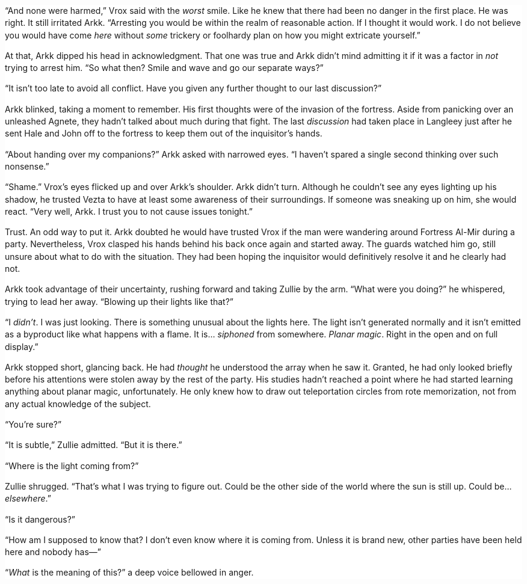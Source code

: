 “And none were harmed,” Vrox said with the *worst* smile. Like he knew that there had been no danger in the first place. He was right. It still irritated Arkk. “Arresting you would be within the realm of reasonable action. If I thought it would work. I do not believe you would have come *here* without *some* trickery or foolhardy plan on how you might extricate yourself.”

At that, Arkk dipped his head in acknowledgment. That one was true and Arkk didn’t mind admitting it if it was a factor in *not* trying to arrest him. “So what then? Smile and wave and go our separate ways?”

“It isn’t too late to avoid all conflict. Have you given any further thought to our last discussion?”

Arkk blinked, taking a moment to remember. His first thoughts were of the invasion of the fortress. Aside from panicking over an unleashed Agnete, they hadn’t talked about much during that fight. The last *discussion* had taken place in Langleey just after he sent Hale and John off to the fortress to keep them out of the inquisitor’s hands.

“About handing over my companions?” Arkk asked with narrowed eyes. “I haven’t spared a single second thinking over such nonsense.”

“Shame.” Vrox’s eyes flicked up and over Arkk’s shoulder. Arkk didn’t turn. Although he couldn’t see any eyes lighting up his shadow, he trusted Vezta to have at least some awareness of their surroundings. If someone was sneaking up on him, she would react. “Very well, Arkk. I trust you to not cause issues tonight.”

Trust. An odd way to put it. Arkk doubted he would have trusted Vrox if the man were wandering around Fortress Al-Mir during a party. Nevertheless, Vrox clasped his hands behind his back once again and started away. The guards watched him go, still unsure about what to do with the situation. They had been hoping the inquisitor would definitively resolve it and he clearly had not.

Arkk took advantage of their uncertainty, rushing forward and taking Zullie by the arm. “What were you doing?” he whispered, trying to lead her away. “Blowing up their lights like that?”

“I *didn’t*. I was just looking. There is something unusual about the lights here. The light isn’t generated normally and it isn’t emitted as a byproduct like what happens with a flame. It is… *siphoned* from somewhere. *Planar magic*. Right in the open and on full display.”

Arkk stopped short, glancing back. He had *thought* he understood the array when he saw it. Granted, he had only looked briefly before his attentions were stolen away by the rest of the party. His studies hadn’t reached a point where he had started learning anything about planar magic, unfortunately. He only knew how to draw out teleportation circles from rote memorization, not from any actual knowledge of the subject.

“You’re sure?”

“It is subtle,” Zullie admitted. “But it is there.”

“Where is the light coming from?”

Zullie shrugged. “That’s what I was trying to figure out. Could be the other side of the world where the sun is still up. Could be… *elsewhere*.”

“Is it dangerous?”

“How am I supposed to know that? I don’t even know where it is coming from. Unless it is brand new, other parties have been held here and nobody has—”

“*What* is the meaning of this?” a deep voice bellowed in anger.

